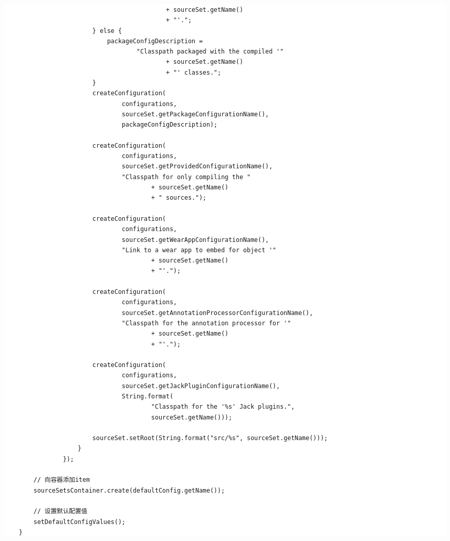 ```
                                            + sourceSet.getName()
                                            + "'.";
                        } else {
                            packageConfigDescription =
                                    "Classpath packaged with the compiled '"
                                            + sourceSet.getName()
                                            + "' classes.";
                        }
                        createConfiguration(
                                configurations,
                                sourceSet.getPackageConfigurationName(),
                                packageConfigDescription);

                        createConfiguration(
                                configurations,
                                sourceSet.getProvidedConfigurationName(),
                                "Classpath for only compiling the "
                                        + sourceSet.getName()
                                        + " sources.");

                        createConfiguration(
                                configurations,
                                sourceSet.getWearAppConfigurationName(),
                                "Link to a wear app to embed for object '"
                                        + sourceSet.getName()
                                        + "'.");

                        createConfiguration(
                                configurations,
                                sourceSet.getAnnotationProcessorConfigurationName(),
                                "Classpath for the annotation processor for '"
                                        + sourceSet.getName()
                                        + "'.");

                        createConfiguration(
                                configurations,
                                sourceSet.getJackPluginConfigurationName(),
                                String.format(
                                        "Classpath for the '%s' Jack plugins.",
                                        sourceSet.getName()));

                        sourceSet.setRoot(String.format("src/%s", sourceSet.getName()));
                    }
                });

		// 向容器添加item
        sourceSetsContainer.create(defaultConfig.getName());

		// 设置默认配置值
        setDefaultConfigValues();
    }
```
